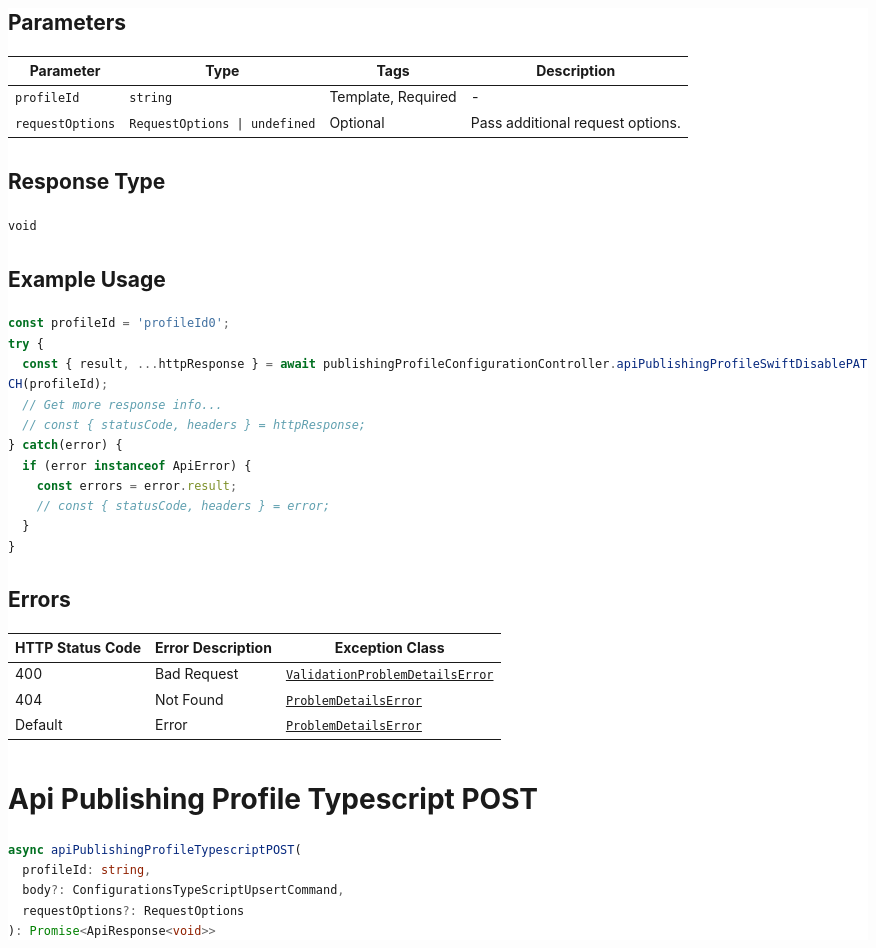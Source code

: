 ## Parameters

| Parameter | Type | Tags | Description |
|  --- | --- | --- | --- |
| `profileId` | `string` | Template, Required | - |
| `requestOptions` | `RequestOptions \| undefined` | Optional | Pass additional request options. |

## Response Type

`void`

## Example Usage

```ts
const profileId = 'profileId0';
try {
  const { result, ...httpResponse } = await publishingProfileConfigurationController.apiPublishingProfileSwiftDisablePATCH(profileId);
  // Get more response info...
  // const { statusCode, headers } = httpResponse;
} catch(error) {
  if (error instanceof ApiError) {
    const errors = error.result;
    // const { statusCode, headers } = error;
  }
}
```

## Errors

| HTTP Status Code | Error Description | Exception Class |
|  --- | --- | --- |
| 400 | Bad Request | [`ValidationProblemDetailsError`](../../doc/models/validation-problem-details-error.md) |
| 404 | Not Found | [`ProblemDetailsError`](../../doc/models/problem-details-error.md) |
| Default | Error | [`ProblemDetailsError`](../../doc/models/problem-details-error.md) |


# Api Publishing Profile Typescript POST

```ts
async apiPublishingProfileTypescriptPOST(
  profileId: string,
  body?: ConfigurationsTypeScriptUpsertCommand,
  requestOptions?: RequestOptions
): Promise<ApiResponse<void>>
```
